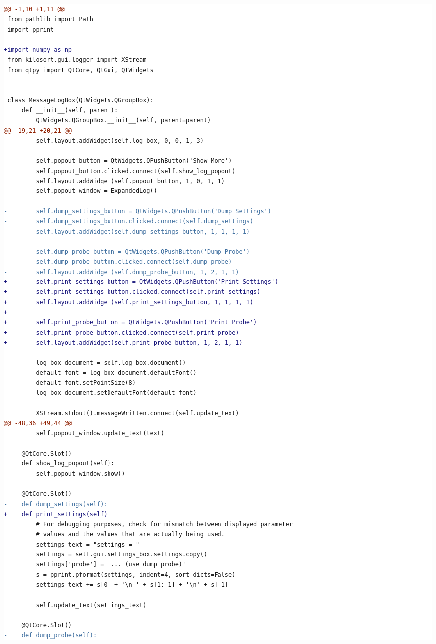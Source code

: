 ```diff
@@ -1,10 +1,11 @@
 from pathlib import Path
 import pprint
 
+import numpy as np
 from kilosort.gui.logger import XStream
 from qtpy import QtCore, QtGui, QtWidgets
 
 
 class MessageLogBox(QtWidgets.QGroupBox):
     def __init__(self, parent):
         QtWidgets.QGroupBox.__init__(self, parent=parent)
@@ -19,21 +20,21 @@
         self.layout.addWidget(self.log_box, 0, 0, 1, 3)
 
         self.popout_button = QtWidgets.QPushButton('Show More')
         self.popout_button.clicked.connect(self.show_log_popout)
         self.layout.addWidget(self.popout_button, 1, 0, 1, 1)
         self.popout_window = ExpandedLog()
 
-        self.dump_settings_button = QtWidgets.QPushButton('Dump Settings')
-        self.dump_settings_button.clicked.connect(self.dump_settings)
-        self.layout.addWidget(self.dump_settings_button, 1, 1, 1, 1)
-
-        self.dump_probe_button = QtWidgets.QPushButton('Dump Probe')
-        self.dump_probe_button.clicked.connect(self.dump_probe)
-        self.layout.addWidget(self.dump_probe_button, 1, 2, 1, 1)
+        self.print_settings_button = QtWidgets.QPushButton('Print Settings')
+        self.print_settings_button.clicked.connect(self.print_settings)
+        self.layout.addWidget(self.print_settings_button, 1, 1, 1, 1)
+
+        self.print_probe_button = QtWidgets.QPushButton('Print Probe')
+        self.print_probe_button.clicked.connect(self.print_probe)
+        self.layout.addWidget(self.print_probe_button, 1, 2, 1, 1)
 
         log_box_document = self.log_box.document()
         default_font = log_box_document.defaultFont()
         default_font.setPointSize(8)
         log_box_document.setDefaultFont(default_font)
 
         XStream.stdout().messageWritten.connect(self.update_text)
@@ -48,36 +49,44 @@
         self.popout_window.update_text(text)
 
     @QtCore.Slot()
     def show_log_popout(self):
         self.popout_window.show()
 
     @QtCore.Slot()
-    def dump_settings(self):
+    def print_settings(self):
         # For debugging purposes, check for mismatch between displayed parameter
         # values and the values that are actually being used.
         settings_text = "settings = "
         settings = self.gui.settings_box.settings.copy()
         settings['probe'] = '... (use dump probe)'
         s = pprint.pformat(settings, indent=4, sort_dicts=False)
         settings_text += s[0] + '\n ' + s[1:-1] + '\n' + s[-1]
 
         self.update_text(settings_text)
 
     @QtCore.Slot()
-    def dump_probe(self):
```